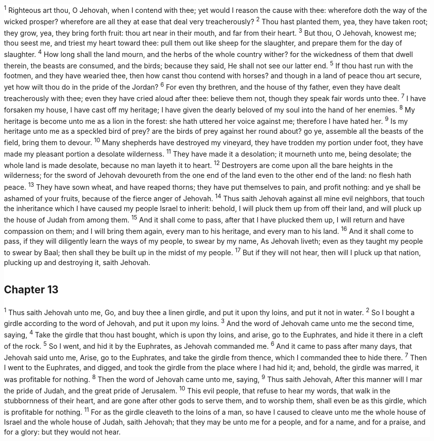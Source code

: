 <sup>1</sup> Righteous art thou, O Jehovah, when I contend with thee; yet would I reason the cause with thee: wherefore doth the way of the wicked prosper? wherefore are all they at ease that deal very treacherously?
<sup>2</sup> Thou hast planted them, yea, they have taken root; they grow, yea, they bring forth fruit: thou art near in their mouth, and far from their heart.
<sup>3</sup> But thou, O Jehovah, knowest me; thou seest me, and triest my heart toward thee: pull them out like sheep for the slaughter, and prepare them for the day of slaughter.
<sup>4</sup> How long shall the land mourn, and the herbs of the whole country wither? for the wickedness of them that dwell therein, the beasts are consumed, and the birds; because they said, He shall not see our latter end.
<sup>5</sup> If thou hast run with the footmen, and they have wearied thee, then how canst thou contend with horses? and though in a land of peace thou art secure, yet how wilt thou do in the pride of the Jordan?
<sup>6</sup> For even thy brethren, and the house of thy father, even they have dealt treacherously with thee; even they have cried aloud after thee: believe them not, though they speak fair words unto thee.
<sup>7</sup> I have forsaken my house, I have cast off my heritage; I have given the dearly beloved of my soul into the hand of her enemies.
<sup>8</sup> My heritage is become unto me as a lion in the forest: she hath uttered her voice against me; therefore I have hated her.
<sup>9</sup> Is my heritage unto me as a speckled bird of prey? are the birds of prey against her round about? go ye, assemble all the beasts of the field, bring them to devour.
<sup>10</sup> Many shepherds have destroyed my vineyard, they have trodden my portion under foot, they have made my pleasant portion a desolate wilderness.
<sup>11</sup> They have made it a desolation; it mourneth unto me, being desolate; the whole land is made desolate, because no man layeth it to heart.
<sup>12</sup> Destroyers are come upon all the bare heights in the wilderness; for the sword of Jehovah devoureth from the one end of the land even to the other end of the land: no flesh hath peace.
<sup>13</sup> They have sown wheat, and have reaped thorns; they have put themselves to pain, and profit nothing: and ye shall be ashamed of your fruits, because of the fierce anger of Jehovah.
<sup>14</sup> Thus saith Jehovah against all mine evil neighbors, that touch the inheritance which I have caused my people Israel to inherit: behold, I will pluck them up from off their land, and will pluck up the house of Judah from among them.
<sup>15</sup> And it shall come to pass, after that I have plucked them up, I will return and have compassion on them; and I will bring them again, every man to his heritage, and every man to his land.
<sup>16</sup> And it shall come to pass, if they will diligently learn the ways of my people, to swear by my name, As Jehovah liveth; even as they taught my people to swear by Baal; then shall they be built up in the midst of my people.
<sup>17</sup> But if they will not hear, then will I pluck up that nation, plucking up and destroying it, saith Jehovah.
## Chapter 13

<sup>1</sup> Thus saith Jehovah unto me, Go, and buy thee a linen girdle, and put it upon thy loins, and put it not in water.
<sup>2</sup> So I bought a girdle according to the word of Jehovah, and put it upon my loins.
<sup>3</sup> And the word of Jehovah came unto me the second time, saying,
<sup>4</sup> Take the girdle that thou hast bought, which is upon thy loins, and arise, go to the Euphrates, and hide it there in a cleft of the rock.
<sup>5</sup> So I went, and hid it by the Euphrates, as Jehovah commanded me.
<sup>6</sup> And it came to pass after many days, that Jehovah said unto me, Arise, go to the Euphrates, and take the girdle from thence, which I commanded thee to hide there.
<sup>7</sup> Then I went to the Euphrates, and digged, and took the girdle from the place where I had hid it; and, behold, the girdle was marred, it was profitable for nothing.
<sup>8</sup> Then the word of Jehovah came unto me, saying,
<sup>9</sup> Thus saith Jehovah, After this manner will I mar the pride of Judah, and the great pride of Jerusalem.
<sup>10</sup> This evil people, that refuse to hear my words, that walk in the stubbornness of their heart, and are gone after other gods to serve them, and to worship them, shall even be as this girdle, which is profitable for nothing.
<sup>11</sup> For as the girdle cleaveth to the loins of a man, so have I caused to cleave unto me the whole house of Israel and the whole house of Judah, saith Jehovah; that they may be unto me for a people, and for a name, and for a praise, and for a glory: but they would not hear.